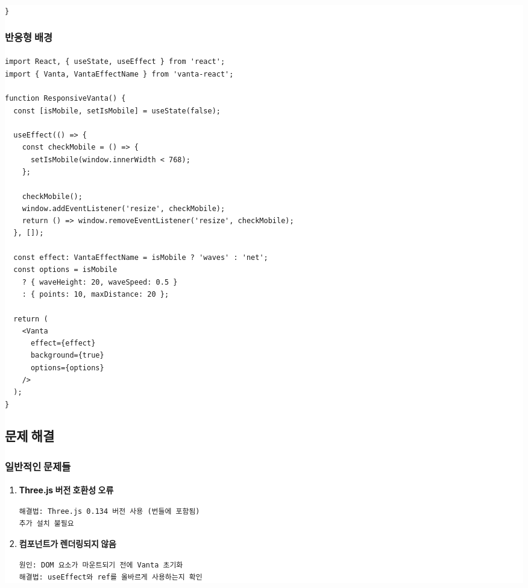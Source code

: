 ```tsx
}
```

### 반응형 배경
```tsx
import React, { useState, useEffect } from 'react';
import { Vanta, VantaEffectName } from 'vanta-react';

function ResponsiveVanta() {
  const [isMobile, setIsMobile] = useState(false);

  useEffect(() => {
    const checkMobile = () => {
      setIsMobile(window.innerWidth < 768);
    };
    
    checkMobile();
    window.addEventListener('resize', checkMobile);
    return () => window.removeEventListener('resize', checkMobile);
  }, []);

  const effect: VantaEffectName = isMobile ? 'waves' : 'net';
  const options = isMobile 
    ? { waveHeight: 20, waveSpeed: 0.5 }
    : { points: 10, maxDistance: 20 };

  return (
    <Vanta 
      effect={effect} 
      background={true} 
      options={options} 
    />
  );
}
```

## 문제 해결

### 일반적인 문제들

1. **Three.js 버전 호환성 오류**
   ```
   해결법: Three.js 0.134 버전 사용 (번들에 포함됨)
   추가 설치 불필요
   ```

2. **컴포넌트가 렌더링되지 않음**
   ```
   원인: DOM 요소가 마운트되기 전에 Vanta 초기화
   해결법: useEffect와 ref를 올바르게 사용하는지 확인
   ```
